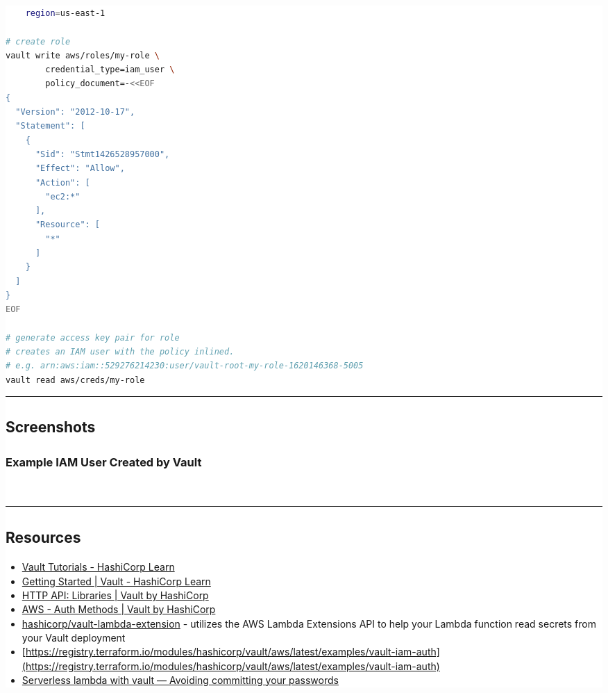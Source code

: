 ```sh
    region=us-east-1

# create role
vault write aws/roles/my-role \
        credential_type=iam_user \
        policy_document=-<<EOF
{
  "Version": "2012-10-17",
  "Statement": [
    {
      "Sid": "Stmt1426528957000",
      "Effect": "Allow",
      "Action": [
        "ec2:*"
      ],
      "Resource": [
        "*"
      ]
    }
  ]
}
EOF

# generate access key pair for role
# creates an IAM user with the policy inlined.
# e.g. arn:aws:iam::529276214230:user/vault-root-my-role-1620146368-5005
vault read aws/creds/my-role


```

---

## Screenshots


### Example IAM User Created by Vault

<img src="https://www.evernote.com/l/AAFNNpCfW7xIsYWi7x6TTmY69U_ROWohxloB/image.png" alt="" width="50%" />

---

## Resources

* [Vault Tutorials - HashiCorp Learn](https://learn.hashicorp.com/vault)
* [Getting Started | Vault - HashiCorp Learn](https://learn.hashicorp.com/collections/vault/getting-started)
* [HTTP API: Libraries | Vault by HashiCorp](https://www.vaultproject.io/api/libraries)
* [AWS - Auth Methods | Vault by HashiCorp](https://www.vaultproject.io/docs/auth/aws)
* [hashicorp/vault-lambda-extension](https://github.com/hashicorp/vault-lambda-extension) - utilizes the AWS Lambda Extensions API to help your Lambda function read secrets from your Vault deployment
* [https://registry.terraform.io/modules/hashicorp/vault/aws/latest/examples/vault-iam-auth](https://registry.terraform.io/modules/hashicorp/vault/aws/latest/examples/vault-iam-auth)
* [Serverless lambda with vault — Avoiding committing your passwords](https://medium.com/@rondineli.gomes.araujo/serverless-lambda-with-vault-avoiding-commit-your-passwords-e15a2fa0b5a1)